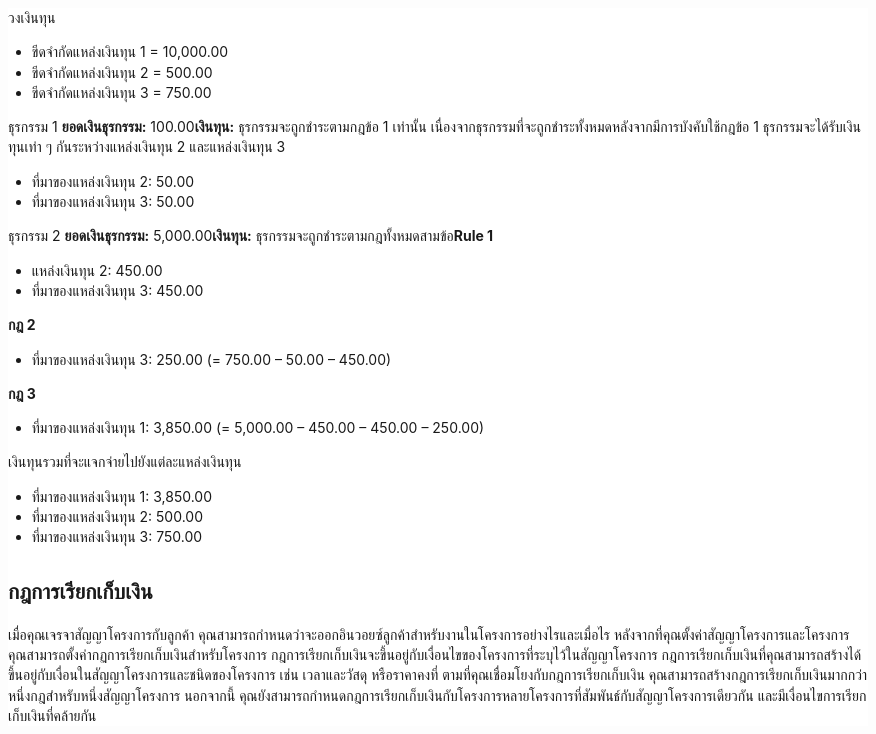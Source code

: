</tr>
<tr class="odd">
<td>วงเงินทุน</td>
<td><ul>
<li>ขีดจำกัดแหล่งเงินทุน 1 = 10,000.00</li>
<li>ขีดจำกัดแหล่งเงินทุน 2 = 500.00</li>
<li>ขีดจำกัดแหล่งเงินทุน 3 = 750.00</li>
</ul></td>
</tr>
<tr class="even">
<td>ธุรกรรม 1</td>
<td><strong>ยอดเงินธุรกรรม:</strong> 100.00<strong>เงินทุน:</strong> ธุรกรรมจะถูกชำระตามกฎข้อ 1 เท่านั้น เนื่องจากธุรกรรมที่จะถูกชำระทั้งหมดหลังจากมีการบังคับใช้กฎข้อ 1 ธุรกรรมจะได้รับเงินทุนเท่า ๆ กันระหว่างแหล่งเงินทุน 2 และแหล่งเงินทุน 3
<ul>
<li>ที่มาของแหล่งเงินทุน 2: 50.00</li>
<li>ที่มาของแหล่งเงินทุน 3: 50.00</li>
</ul></td>
</tr>
<tr class="odd">
<td>ธุรกรรม 2</td>
<td><strong>ยอดเงินธุรกรรม:</strong> 5,000.00<strong>เงินทุน:</strong> ธุรกรรมจะถูกชำระตามกฎทั้งหมดสามข้อ<strong>Rule 1</strong>
<ul>
<li>แหล่งเงินทุน 2: 450.00</li>
<li>ที่มาของแหล่งเงินทุน 3: 450.00</li>
</ul>
<strong>กฎ 2</strong>
<ul>
<li>ที่มาของแหล่งเงินทุน 3: 250.00 (= 750.00 – 50.00 – 450.00)</li>
</ul>
<strong>กฎ 3</strong>
<ul>
<li>ที่มาของแหล่งเงินทุน 1: 3,850.00 (= 5,000.00 – 450.00 – 450.00 – 250.00)</li>
</ul></td>
</tr>
<tr class="even">
<td>เงินทุนรวมที่จะแจกจ่ายไปยังแต่ละแหล่งเงินทุน</td>
<td><ul>
<li>ที่มาของแหล่งเงินทุน 1: 3,850.00</li>
<li>ที่มาของแหล่งเงินทุน 2: 500.00</li>
<li>ที่มาของแหล่งเงินทุน 3: 750.00</li>
</ul></td>
</tr>
</tbody>
</table>

## <a name="billing-rules"></a>กฎการเรียกเก็บเงิน
เมื่อคุณเจรจาสัญญาโครงการกับลูกค้า คุณสามารถกำหนดว่าจะออกอินวอยซ์ลูกค้าสำหรับงานในโครงการอย่างไรและเมื่อไร หลังจากที่คุณตั้งค่าสัญญาโครงการและโครงการ คุณสามารถตั้งค่ากฏการเรียกเก็บเงินสำหรับโครงการ กฎการเรียกเก็บเงินจะขึ้นอยู่กับเงื่อนไขของโครงการที่ระบุไว้ในสัญญาโครงการ กฎการเรียกเก็บเงินที่คุณสามารถสร้างได้ขึ้นอยู่กับเงื่อนในสัญญาโครงการและชนิดของโครงการ เช่น เวลาและวัสดุ หรือราคาคงที่ ตามที่คุณเชื่อมโยงกับกฎการเรียกเก็บเงิน คุณสามารถสร้างกฎการเรียกเก็บเงินมากกว่าหนึ่งกฎสำหรับหนึ่งสัญญาโครงการ นอกจากนี้ คุณยังสามารถกำหนดกฎการเรียกเก็บเงินกับโครงการหลายโครงการที่สัมพันธ์กับสัญญาโครงการเดียวกัน และมีเงื่อนไขการเรียกเก็บเงินที่คล้ายกัน 

